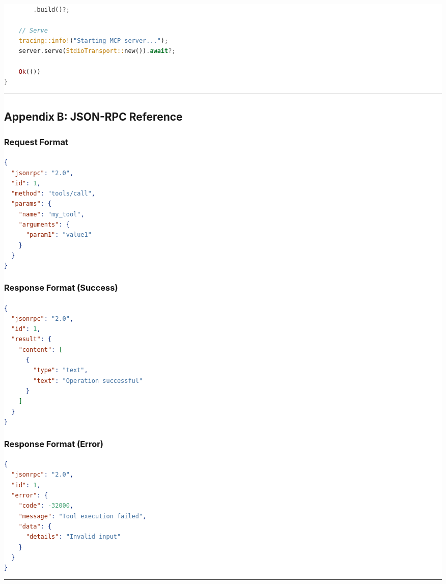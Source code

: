 ```rust
        .build()?;

    // Serve
    tracing::info!("Starting MCP server...");
    server.serve(StdioTransport::new()).await?;

    Ok(())
}
```

---

## Appendix B: JSON-RPC Reference

### Request Format

```json
{
  "jsonrpc": "2.0",
  "id": 1,
  "method": "tools/call",
  "params": {
    "name": "my_tool",
    "arguments": {
      "param1": "value1"
    }
  }
}
```

### Response Format (Success)

```json
{
  "jsonrpc": "2.0",
  "id": 1,
  "result": {
    "content": [
      {
        "type": "text",
        "text": "Operation successful"
      }
    ]
  }
}
```

### Response Format (Error)

```json
{
  "jsonrpc": "2.0",
  "id": 1,
  "error": {
    "code": -32000,
    "message": "Tool execution failed",
    "data": {
      "details": "Invalid input"
    }
  }
}
```

---